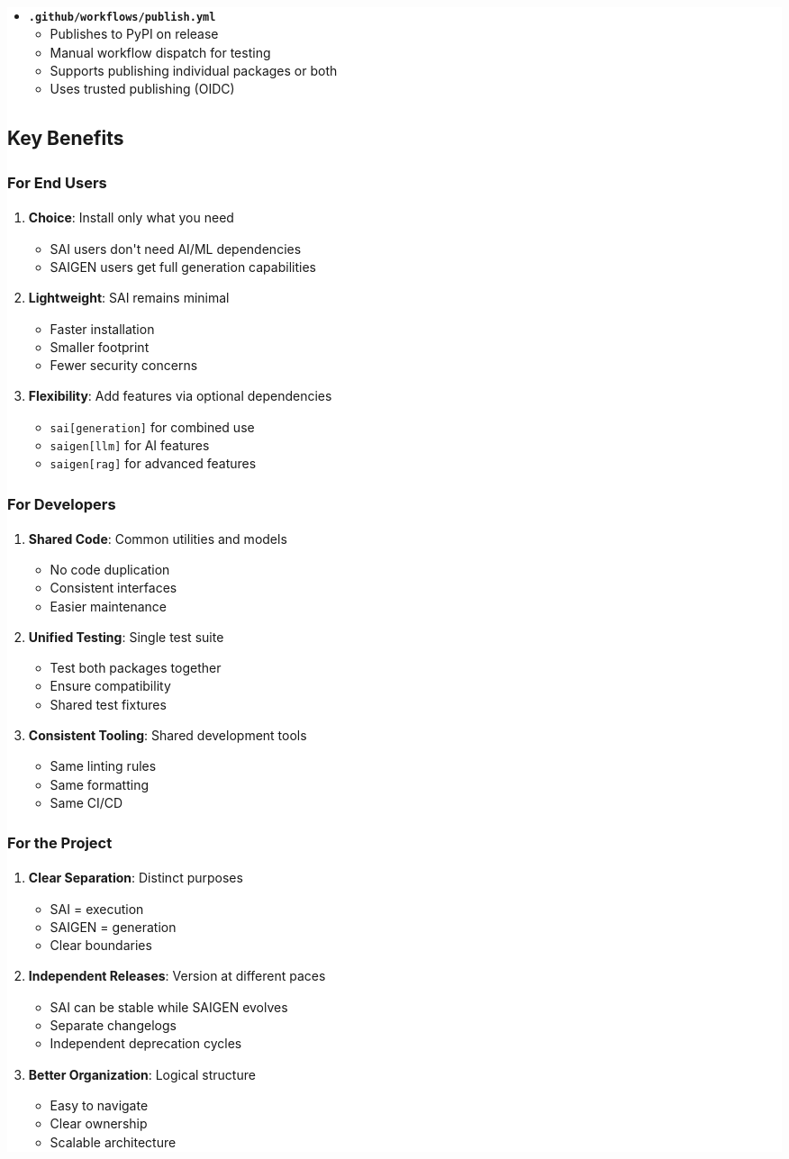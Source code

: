 - **`.github/workflows/publish.yml`**
  - Publishes to PyPI on release
  - Manual workflow dispatch for testing
  - Supports publishing individual packages or both
  - Uses trusted publishing (OIDC)

## Key Benefits

### For End Users

1. **Choice**: Install only what you need
   - SAI users don't need AI/ML dependencies
   - SAIGEN users get full generation capabilities

2. **Lightweight**: SAI remains minimal
   - Faster installation
   - Smaller footprint
   - Fewer security concerns

3. **Flexibility**: Add features via optional dependencies
   - `sai[generation]` for combined use
   - `saigen[llm]` for AI features
   - `saigen[rag]` for advanced features

### For Developers

1. **Shared Code**: Common utilities and models
   - No code duplication
   - Consistent interfaces
   - Easier maintenance

2. **Unified Testing**: Single test suite
   - Test both packages together
   - Ensure compatibility
   - Shared test fixtures

3. **Consistent Tooling**: Shared development tools
   - Same linting rules
   - Same formatting
   - Same CI/CD

### For the Project

1. **Clear Separation**: Distinct purposes
   - SAI = execution
   - SAIGEN = generation
   - Clear boundaries

2. **Independent Releases**: Version at different paces
   - SAI can be stable while SAIGEN evolves
   - Separate changelogs
   - Independent deprecation cycles

3. **Better Organization**: Logical structure
   - Easy to navigate
   - Clear ownership
   - Scalable architecture
